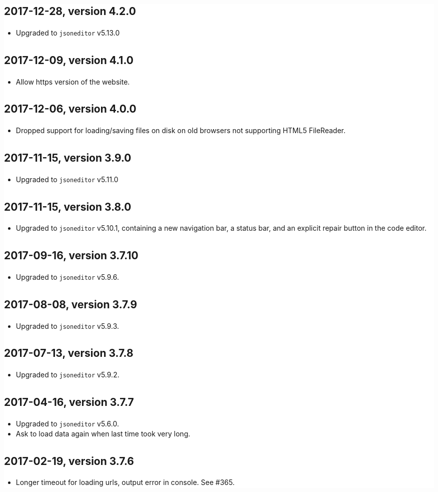 
## 2017-12-28, version 4.2.0

- Upgraded to `jsoneditor` v5.13.0


## 2017-12-09, version 4.1.0

- Allow https version of the website.


## 2017-12-06, version 4.0.0

- Dropped support for loading/saving files on disk on old browsers
  not supporting HTML5 FileReader.


## 2017-11-15, version 3.9.0

- Upgraded to `jsoneditor` v5.11.0


## 2017-11-15, version 3.8.0

- Upgraded to `jsoneditor` v5.10.1, containing a new navigation bar,
  a status bar, and an explicit repair button in the code editor.


## 2017-09-16, version 3.7.10

- Upgraded to `jsoneditor` v5.9.6.


## 2017-08-08, version 3.7.9

- Upgraded to `jsoneditor` v5.9.3.


## 2017-07-13, version 3.7.8

- Upgraded to `jsoneditor` v5.9.2.


## 2017-04-16, version 3.7.7

- Upgraded to `jsoneditor` v5.6.0.
- Ask to load data again when last time took very long.


## 2017-02-19, version 3.7.6

- Longer timeout for loading urls, output error in console. See #365.

